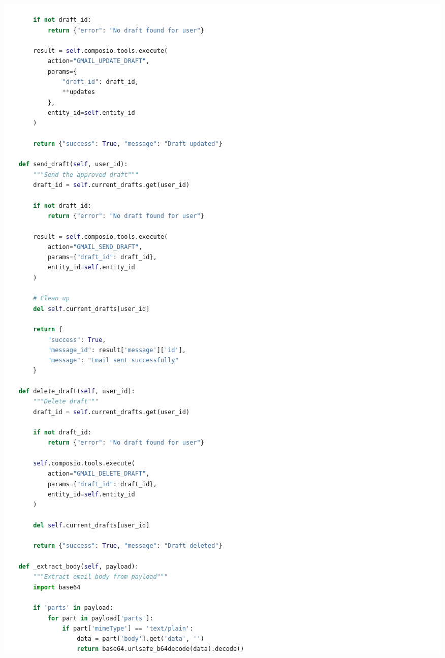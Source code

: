 ```python

        if not draft_id:
            return {"error": "No draft found for user"}

        result = self.composio.tools.execute(
            action="GMAIL_UPDATE_DRAFT",
            params={
                "draft_id": draft_id,
                **updates
            },
            entity_id=self.entity_id
        )

        return {"success": True, "message": "Draft updated"}

    def send_draft(self, user_id):
        """Send the approved draft"""
        draft_id = self.current_drafts.get(user_id)

        if not draft_id:
            return {"error": "No draft found for user"}

        result = self.composio.tools.execute(
            action="GMAIL_SEND_DRAFT",
            params={"draft_id": draft_id},
            entity_id=self.entity_id
        )

        # Clean up
        del self.current_drafts[user_id]

        return {
            "success": True,
            "message_id": result['message']['id'],
            "message": "Email sent successfully"
        }

    def delete_draft(self, user_id):
        """Delete draft"""
        draft_id = self.current_drafts.get(user_id)

        if not draft_id:
            return {"error": "No draft found for user"}

        self.composio.tools.execute(
            action="GMAIL_DELETE_DRAFT",
            params={"draft_id": draft_id},
            entity_id=self.entity_id
        )

        del self.current_drafts[user_id]

        return {"success": True, "message": "Draft deleted"}

    def _extract_body(self, payload):
        """Extract email body from payload"""
        import base64

        if 'parts' in payload:
            for part in payload['parts']:
                if part['mimeType'] == 'text/plain':
                    data = part['body'].get('data', '')
                    return base64.urlsafe_b64decode(data).decode()
```